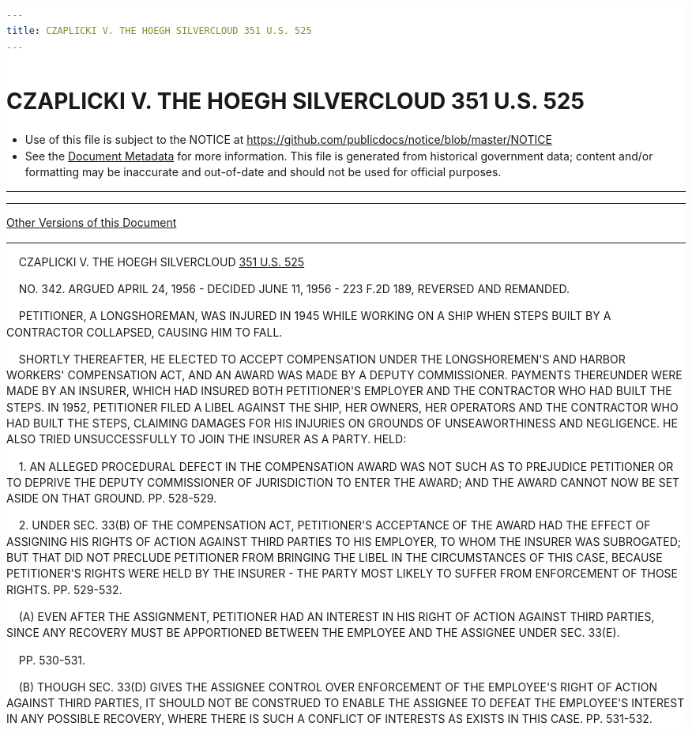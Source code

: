 ```yaml
---
title: CZAPLICKI V. THE HOEGH SILVERCLOUD 351 U.S. 525
---
```


# CZAPLICKI V. THE HOEGH SILVERCLOUD 351 U.S. 525

* Use of this file is subject to the NOTICE at https://github.com/publicdocs/notice/blob/master/NOTICE
* See the [Document Metadata](../../../index.md) for more information.
  This file is generated from historical government data; content and/or formatting may be inaccurate and out-of-date and should not be used for official purposes.

----------
----------

[Other Versions of this Document](https://publicdocs.github.io/go/links?ns=uslm-x&ref=%2Fus%2Fcourts%2Fscotus%2FusReporter%2F351%2F525)

----------

    CZAPLICKI V. THE HOEGH SILVERCLOUD [351 U.S. 525][/us/courts/scotus/usReporter/351/525]

    NO. 342.  ARGUED APRIL 24, 1956 - DECIDED JUNE 11, 1956 - 223 F.2D 189, REVERSED AND REMANDED.

    PETITIONER, A LONGSHOREMAN, WAS INJURED IN 1945 WHILE WORKING ON A SHIP WHEN STEPS BUILT BY A CONTRACTOR COLLAPSED, CAUSING HIM TO FALL.

    SHORTLY THEREAFTER, HE ELECTED TO ACCEPT COMPENSATION UNDER THE LONGSHOREMEN'S AND HARBOR WORKERS' COMPENSATION ACT, AND AN AWARD WAS MADE BY A DEPUTY COMMISSIONER.  PAYMENTS THEREUNDER WERE MADE BY AN INSURER, WHICH HAD INSURED BOTH PETITIONER'S EMPLOYER AND THE CONTRACTOR WHO HAD BUILT THE STEPS.  IN 1952, PETITIONER FILED A LIBEL AGAINST THE SHIP, HER OWNERS, HER OPERATORS AND THE CONTRACTOR WHO HAD BUILT THE STEPS, CLAIMING DAMAGES FOR HIS INJURIES ON GROUNDS OF UNSEAWORTHINESS AND NEGLIGENCE.  HE ALSO TRIED UNSUCCESSFULLY TO JOIN THE INSURER AS A PARTY.  HELD:

    1.  AN ALLEGED PROCEDURAL DEFECT IN THE COMPENSATION AWARD WAS NOT SUCH AS TO PREJUDICE PETITIONER OR TO DEPRIVE THE DEPUTY COMMISSIONER OF JURISDICTION TO ENTER THE AWARD; AND THE AWARD CANNOT NOW BE SET ASIDE ON THAT GROUND.  PP. 528-529.

    2.  UNDER SEC. 33(B) OF THE COMPENSATION ACT, PETITIONER'S ACCEPTANCE OF THE AWARD HAD THE EFFECT OF ASSIGNING HIS RIGHTS OF ACTION AGAINST THIRD PARTIES TO HIS EMPLOYER, TO WHOM THE INSURER WAS SUBROGATED; BUT THAT DID NOT PRECLUDE PETITIONER FROM BRINGING THE LIBEL IN THE CIRCUMSTANCES OF THIS CASE, BECAUSE PETITIONER'S RIGHTS WERE HELD BY THE INSURER - THE PARTY MOST LIKELY TO SUFFER FROM ENFORCEMENT OF THOSE RIGHTS.  PP. 529-532.

    (A)  EVEN AFTER THE ASSIGNMENT, PETITIONER HAD AN INTEREST IN HIS RIGHT OF ACTION AGAINST THIRD PARTIES, SINCE ANY RECOVERY MUST BE APPORTIONED BETWEEN THE EMPLOYEE AND THE ASSIGNEE UNDER SEC. 33(E).

    PP. 530-531.

    (B)  THOUGH SEC. 33(D) GIVES THE ASSIGNEE CONTROL OVER ENFORCEMENT OF THE EMPLOYEE'S RIGHT OF ACTION AGAINST THIRD PARTIES, IT SHOULD NOT BE CONSTRUED TO ENABLE THE ASSIGNEE TO DEFEAT THE EMPLOYEE'S INTEREST IN ANY POSSIBLE RECOVERY, WHERE THERE IS SUCH A CONFLICT OF INTERESTS AS EXISTS IN THIS CASE.  PP. 531-532.


[/us/courts/scotus/usReporter/351/525]: https://publicdocs.github.io/go/links?ns=uslm-x&ref=%2Fus%2Fcourts%2Fscotus%2FusReporter%2F351%2F525
[/us/courts/scotus/usReporter/350/872]: https://publicdocs.github.io/go/links?ns=uslm-x&ref=%2Fus%2Fcourts%2Fscotus%2FusReporter%2F350%2F872
[/us/courts/scotus/usReporter/350/124]: https://publicdocs.github.io/go/links?ns=uslm-x&ref=%2Fus%2Fcourts%2Fscotus%2FusReporter%2F350%2F124
[/us/usc/t33/s933]: https://publicdocs.github.io/go/links?ns=uslm&ref=%2Fus%2Fusc%2Ft33%2Fs933
[/us/usc/t33/s933]: https://publicdocs.github.io/go/links?ns=uslm&ref=%2Fus%2Fusc%2Ft33%2Fs933
[/us/courts/scotus/usReporter/330/446]: https://publicdocs.github.io/go/links?ns=uslm-x&ref=%2Fus%2Fcourts%2Fscotus%2FusReporter%2F330%2F446
[/us/courts/scotus/usReporter/327/392]: https://publicdocs.github.io/go/links?ns=uslm-x&ref=%2Fus%2Fcourts%2Fscotus%2FusReporter%2F327%2F392
[/us/courts/scotus/usReporter/250/483]: https://publicdocs.github.io/go/links?ns=uslm-x&ref=%2Fus%2Fcourts%2Fscotus%2FusReporter%2F250%2F483
[/us/courts/scotus/usReporter/342/29]: https://publicdocs.github.io/go/links?ns=uslm-x&ref=%2Fus%2Fcourts%2Fscotus%2FusReporter%2F342%2F29
[/us/stat/44/1424]: https://publicdocs.github.io/go/links?ns=uslm&ref=%2Fus%2Fstat%2F44%2F1424
[/us/stat/52/1164]: https://publicdocs.github.io/go/links?ns=uslm&ref=%2Fus%2Fstat%2F52%2F1164
[/us/usc/t33/s901]: https://publicdocs.github.io/go/links?ns=uslm&ref=%2Fus%2Fusc%2Ft33%2Fs901
[/us/usc/t33/s933]: https://publicdocs.github.io/go/links?ns=uslm&ref=%2Fus%2Fusc%2Ft33%2Fs933
[/us/usc/t33/s933]: https://publicdocs.github.io/go/links?ns=uslm&ref=%2Fus%2Fusc%2Ft33%2Fs933
[/us/usc/t33/s919]: https://publicdocs.github.io/go/links?ns=uslm&ref=%2Fus%2Fusc%2Ft33%2Fs919
[/us/usc/t33/s921]: https://publicdocs.github.io/go/links?ns=uslm&ref=%2Fus%2Fusc%2Ft33%2Fs921
[/us/courts/scotus/usReporter/287/530]: https://publicdocs.github.io/go/links?ns=uslm-x&ref=%2Fus%2Fcourts%2Fscotus%2FusReporter%2F287%2F530
[/us/stat/52/1168]: https://publicdocs.github.io/go/links?ns=uslm&ref=%2Fus%2Fstat%2F52%2F1168
[/us/usc/t33/s933]: https://publicdocs.github.io/go/links?ns=uslm&ref=%2Fus%2Fusc%2Ft33%2Fs933
[/us/courts/scotus/usReporter/129/397]: https://publicdocs.github.io/go/links?ns=uslm-x&ref=%2Fus%2Fcourts%2Fscotus%2FusReporter%2F129%2F397
[/us/courts/scotus/usReporter/105/630]: https://publicdocs.github.io/go/links?ns=uslm-x&ref=%2Fus%2Fcourts%2Fscotus%2FusReporter%2F105%2F630
[/us/courts/scotus/usReporter/338/366]: https://publicdocs.github.io/go/links?ns=uslm-x&ref=%2Fus%2Fcourts%2Fscotus%2FusReporter%2F338%2F366
[/us/courts/scotus/usReporter/295/221]: https://publicdocs.github.io/go/links?ns=uslm-x&ref=%2Fus%2Fcourts%2Fscotus%2FusReporter%2F295%2F221
[/us/usc/t33/s933]: https://publicdocs.github.io/go/links?ns=uslm&ref=%2Fus%2Fusc%2Ft33%2Fs933
[/us/usc/t33/s933]: https://publicdocs.github.io/go/links?ns=uslm&ref=%2Fus%2Fusc%2Ft33%2Fs933
[/us/stat/44/1424]: https://publicdocs.github.io/go/links?ns=uslm&ref=%2Fus%2Fstat%2F44%2F1424
[/us/stat/52/1164]: https://publicdocs.github.io/go/links?ns=uslm&ref=%2Fus%2Fstat%2F52%2F1164
[/us/usc/t33/s901]: https://publicdocs.github.io/go/links?ns=uslm&ref=%2Fus%2Fusc%2Ft33%2Fs901